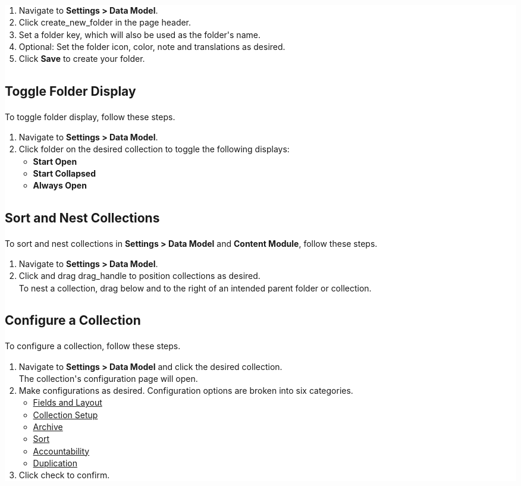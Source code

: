 1. Navigate to **Settings > Data Model**.
2. Click <span mi btn muted>create_new_folder</span> in the page header.
3. Set a folder key, which will also be used as the folder's name.
4. Optional: Set the folder icon, color, note and translations as desired.
5. Click **Save** to create your folder.

## Toggle Folder Display

<video title="Toggle Folder Display" autoplay playsinline muted loop controls>
	<source src="https://cdn.directus9.io/docs/v9/configuration/data-model/collections/collections-20220805/toggle-folder-display-20220805A.mp4" type="video/mp4" />
</video>

To toggle folder display, follow these steps.

1. Navigate to **Settings > Data Model**.
2. Click <span mi icon>folder</span> on the desired collection to toggle the following displays:
   - **Start Open**
   - **Start Collapsed**
   - **Always Open**

## Sort and Nest Collections

<video title="Configure a Collection" autoplay playsinline muted loop controls>
	<source src="https://cdn.directus9.io/docs/v9/configuration/data-model/collections/collections-20220805/sort-and-nest-collections.mp4" type="video/mp4" />
</video>

To sort and nest collections in **Settings > Data Model** and **Content Module**, follow these steps.

1. Navigate to **Settings > Data Model**.
2. Click and drag <span mi icon>drag_handle</span> to position collections as desired.\
   To nest a collection, drag below and to the right of an intended parent folder or collection.

## Configure a Collection

<video title="Configure a Collection" autoplay playsinline muted loop controls>
	<source src="https://cdn.directus9.io/docs/v9/configuration/data-model/collections/collections-20220805/configure-a-collection-20220805A.mp4" type="video/mp4" />
</video>

To configure a collection, follow these steps.

1. Navigate to **Settings > Data Model** and click the desired collection.\
   The collection's configuration page will open.
2. Make configurations as desired. Configuration options are broken into six categories.
   - [Fields and Layout](#fields-layout)
   - [Collection Setup](#collection-setup)
   - [Archive](#archive)
   - [Sort](#sort-field)
   - [Accountability](#accountability)
   - [Duplication](#duplication)
3. Click <span mi btn>check</span> to confirm.
